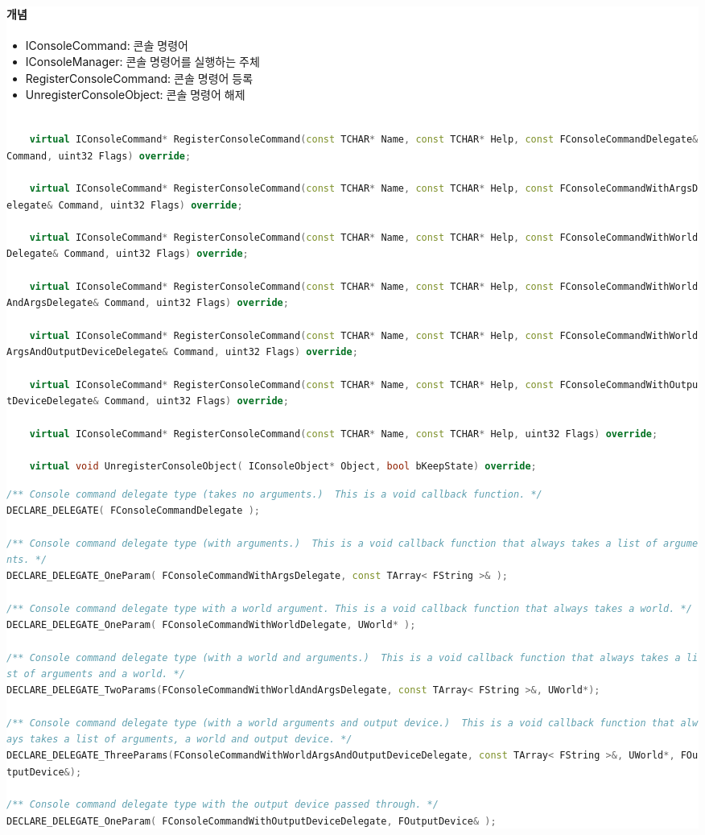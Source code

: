 
#### 개념

*  IConsoleCommand: 콘솔 명령어
*  IConsoleManager: 콘솔 명령어를 실행하는 주체
*  RegisterConsoleCommand: 콘솔 명령어 등록
*  UnregisterConsoleObject: 콘솔 명령어 해제

```cpp

	virtual IConsoleCommand* RegisterConsoleCommand(const TCHAR* Name, const TCHAR* Help, const FConsoleCommandDelegate& Command, uint32 Flags) override;
	
	virtual IConsoleCommand* RegisterConsoleCommand(const TCHAR* Name, const TCHAR* Help, const FConsoleCommandWithArgsDelegate& Command, uint32 Flags) override;
	
	virtual IConsoleCommand* RegisterConsoleCommand(const TCHAR* Name, const TCHAR* Help, const FConsoleCommandWithWorldDelegate& Command, uint32 Flags) override;
	
	virtual IConsoleCommand* RegisterConsoleCommand(const TCHAR* Name, const TCHAR* Help, const FConsoleCommandWithWorldAndArgsDelegate& Command, uint32 Flags) override;
	
	virtual IConsoleCommand* RegisterConsoleCommand(const TCHAR* Name, const TCHAR* Help, const FConsoleCommandWithWorldArgsAndOutputDeviceDelegate& Command, uint32 Flags) override;
	
	virtual IConsoleCommand* RegisterConsoleCommand(const TCHAR* Name, const TCHAR* Help, const FConsoleCommandWithOutputDeviceDelegate& Command, uint32 Flags) override;
	
	virtual IConsoleCommand* RegisterConsoleCommand(const TCHAR* Name, const TCHAR* Help, uint32 Flags) override;

    virtual void UnregisterConsoleObject( IConsoleObject* Object, bool bKeepState) override;

```


```cpp
/** Console command delegate type (takes no arguments.)  This is a void callback function. */
DECLARE_DELEGATE( FConsoleCommandDelegate );

/** Console command delegate type (with arguments.)  This is a void callback function that always takes a list of arguments. */
DECLARE_DELEGATE_OneParam( FConsoleCommandWithArgsDelegate, const TArray< FString >& );

/** Console command delegate type with a world argument. This is a void callback function that always takes a world. */
DECLARE_DELEGATE_OneParam( FConsoleCommandWithWorldDelegate, UWorld* );

/** Console command delegate type (with a world and arguments.)  This is a void callback function that always takes a list of arguments and a world. */
DECLARE_DELEGATE_TwoParams(FConsoleCommandWithWorldAndArgsDelegate, const TArray< FString >&, UWorld*);

/** Console command delegate type (with a world arguments and output device.)  This is a void callback function that always takes a list of arguments, a world and output device. */
DECLARE_DELEGATE_ThreeParams(FConsoleCommandWithWorldArgsAndOutputDeviceDelegate, const TArray< FString >&, UWorld*, FOutputDevice&);

/** Console command delegate type with the output device passed through. */
DECLARE_DELEGATE_OneParam( FConsoleCommandWithOutputDeviceDelegate, FOutputDevice& );

```
